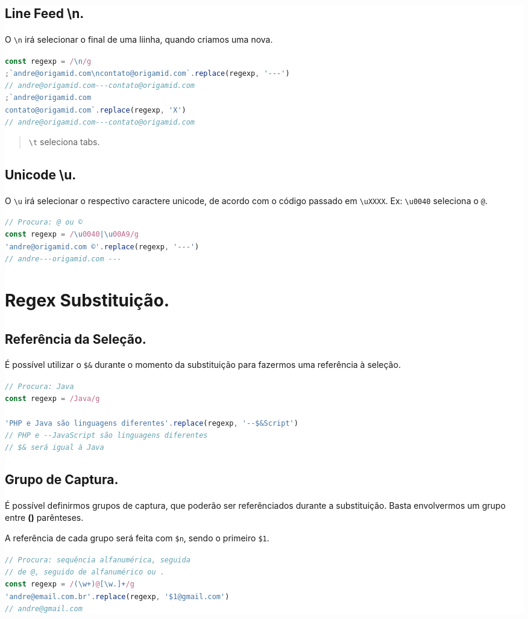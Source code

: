 ## Line Feed \n.

O `\n` irá selecionar o final de uma liinha, quando criamos uma nova.

```js
const regexp = /\n/g
;`andre@origamid.com\ncontato@origamid.com`.replace(regexp, '---')
// andre@origamid.com---contato@origamid.com
;`andre@origamid.com
contato@origamid.com`.replace(regexp, 'X')
// andre@origamid.com---contato@origamid.com
```

> `\t` seleciona tabs.

## Unicode \u.

O `\u` irá selecionar o respectivo caractere unicode, de acordo com o código passado em `\uXXXX`. Ex: `\u0040` seleciona o `@`.

```js
// Procura: @ ou ©
const regexp = /\u0040|\u00A9/g
'andre@origamid.com ©'.replace(regexp, '---')
// andre---origamid.com ---
```

# Regex Substituição.

## Referência da Seleção.

É possível utilizar o `$&` durante o momento da substituição para fazermos uma referência à seleção.

```js
// Procura: Java
const regexp = /Java/g

'PHP e Java são linguagens diferentes'.replace(regexp, '--$&Script')
// PHP e --JavaScript são linguagens diferentes
// $& será igual à Java
```

## Grupo de Captura.

É possível definirmos grupos de captura, que poderão ser referênciados durante a substituição. Basta envolvermos um grupo entre **()** parênteses.

A referência de cada grupo será feita com `$n`, sendo o primeiro `$1`.

```js
// Procura: sequência alfanumérica, seguida
// de @, seguido de alfanumérico ou .
const regexp = /(\w+)@[\w.]+/g
'andre@email.com.br'.replace(regexp, '$1@gmail.com')
// andre@gmail.com
```
